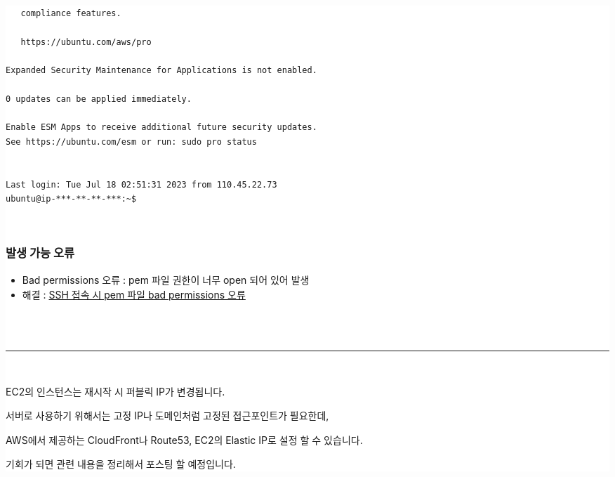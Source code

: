```
   compliance features.

   https://ubuntu.com/aws/pro

Expanded Security Maintenance for Applications is not enabled.

0 updates can be applied immediately.

Enable ESM Apps to receive additional future security updates.
See https://ubuntu.com/esm or run: sudo pro status


Last login: Tue Jul 18 02:51:31 2023 from 110.45.22.73
ubuntu@ip-***-**-**-***:~$
```

<br />

### **발생 가능 오류**
- Bad permissions 오류 : pem 파일 권한이 너무 open 되어 있어 발생
- 해결 : [SSH 접속 시 pem 파일 bad permissions 오류](https://soooya-k.github.io/posts/ssh-pem-bad-permissions/)

<br />
<br />

---

<br />

EC2의 인스턴스는 재시작 시 퍼블릭 IP가 변경됩니다.

서버로 사용하기 위해서는 고정 IP나 도메인처럼 고정된 접근포인트가 필요한데,

AWS에서 제공하는 CloudFront나 Route53, EC2의 Elastic IP로 설정 할 수 있습니다.

기회가 되면 관련 내용을 정리해서 포스팅 할 예정입니다.
